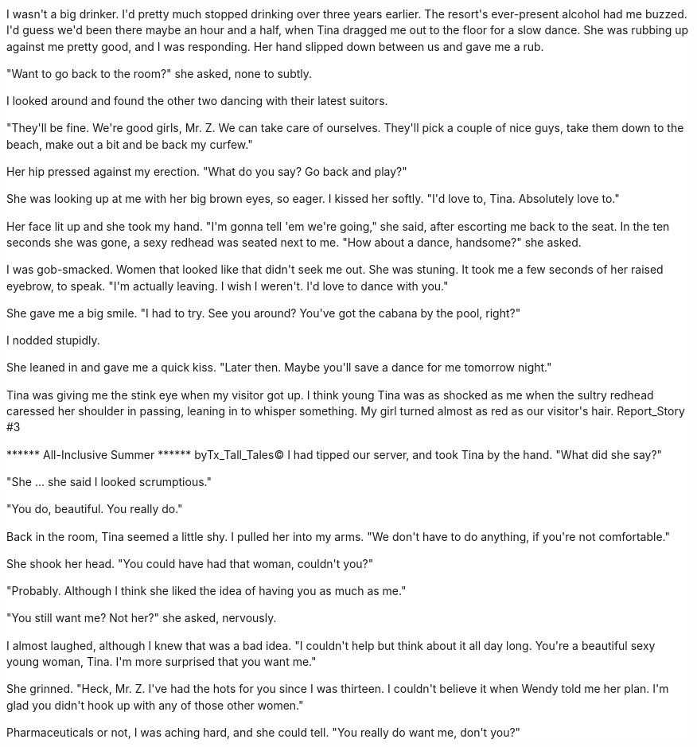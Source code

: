  I wasn't a big drinker. I'd pretty much stopped drinking over three years earlier. The resort's ever-present alcohol had me buzzed. I'd guess we'd been there maybe an hour and a half, when Tina dragged me out to the floor for a slow dance. She was rubbing up against me pretty good, and I was responding. Her hand slipped down between us and gave me a rub. 

 "Want to go back to the room?" she asked, none to subtly. 

 I looked around and found the other two dancing with their latest suitors. 

 "They'll be fine. We're good girls, Mr. Z. We can take care of ourselves. They'll pick a couple of nice guys, take them down to the beach, make out a bit and be back my curfew." 

 Her hip pressed against my erection. "What do you say? Go back and play?" 

 She was looking up at me with her big brown eyes, so eager. I kissed her softly. "I'd love to, Tina. Absolutely love to." 

 Her face lit up and she took my hand. "I'm gonna tell 'em we're going," she said, after escorting me back to the seat. In the ten seconds she was gone, a sexy redhead was seated next to me. "How about a dance, handsome?" she asked. 

 I was gob-smacked. Women that looked like that didn't seek me out. She was stuning. It took me a few seconds of her raised eyebrow, to speak. "I'm actually leaving. I wish I weren't. I'd love to dance with you." 

 She gave me a big smile. "I had to try. See you around? You've got the cabana by the pool, right?" 

 I nodded stupidly. 

 She leaned in and gave me a quick kiss. "Later then. Maybe you'll save a dance for me tomorrow night." 

 Tina was giving me the stink eye when my visitor got up. I think young Tina was as shocked as me when the sultry redhead caressed her shoulder in passing, leaning in to whisper something. My girl turned almost as red as our visitor's hair. Report_Story #3 

 

 ****** All-Inclusive Summer ****** byTx_Tall_Tales© I had tipped our server, and took Tina by the hand. "What did she say?" 

 "She ... she said I looked scrumptious." 

 "You do, beautiful. You really do." 

 Back in the room, Tina seemed a little shy. I pulled her into my arms. "We don't have to do anything, if you're not comfortable." 

 She shook her head. "You could have had that woman, couldn't you?" 

 "Probably. Although I think she liked the idea of having you as much as me." 

 "You still want me? Not her?" she asked, nervously. 

 I almost laughed, although I knew that was a bad idea. "I couldn't help but think about it all day long. You're a beautiful sexy young woman, Tina. I'm more surprised that you want me." 

 She grinned. "Heck, Mr. Z. I've had the hots for you since I was thirteen. I couldn't believe it when Wendy told me her plan. I'm glad you didn't hook up with any of those other women." 

 Pharmaceuticals or not, I was aching hard, and she could tell. "You really do want me, don't you?" 
